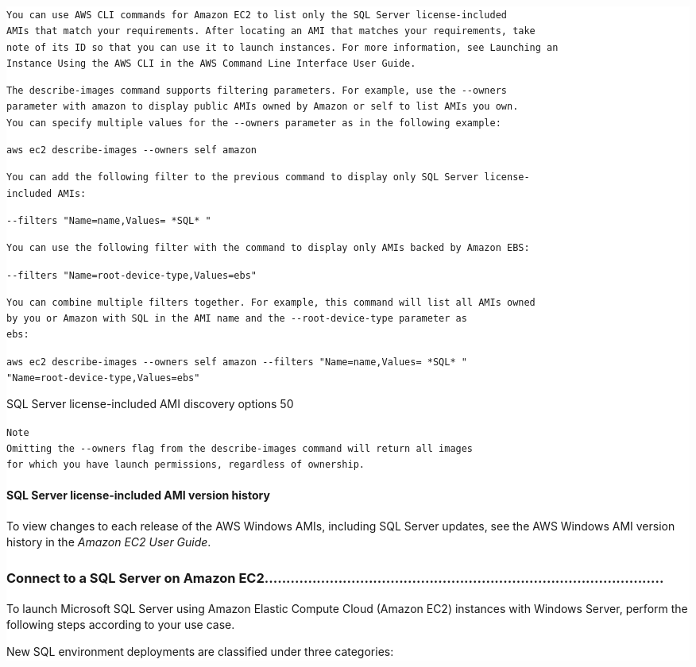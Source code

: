 ```
You can use AWS CLI commands for Amazon EC2 to list only the SQL Server license-included
AMIs that match your requirements. After locating an AMI that matches your requirements, take
note of its ID so that you can use it to launch instances. For more information, see Launching an
Instance Using the AWS CLI in the AWS Command Line Interface User Guide.
```
```
The describe-images command supports filtering parameters. For example, use the --owners
parameter with amazon to display public AMIs owned by Amazon or self to list AMIs you own.
You can specify multiple values for the --owners parameter as in the following example:
```
```
aws ec2 describe-images --owners self amazon
```
```
You can add the following filter to the previous command to display only SQL Server license-
included AMIs:
```
```
--filters "Name=name,Values= *SQL* "
```
```
You can use the following filter with the command to display only AMIs backed by Amazon EBS:
```
```
--filters "Name=root-device-type,Values=ebs"
```
```
You can combine multiple filters together. For example, this command will list all AMIs owned
by you or Amazon with SQL in the AMI name and the --root-device-type parameter as
ebs:
```
```
aws ec2 describe-images --owners self amazon --filters "Name=name,Values= *SQL* "
"Name=root-device-type,Values=ebs"
```
SQL Server license-included AMI discovery options 50


```
Note
Omitting the --owners flag from the describe-images command will return all images
for which you have launch permissions, regardless of ownership.
```
#### SQL Server license-included AMI version history

To view changes to each release of the AWS Windows AMIs, including SQL Server updates, see the
AWS Windows AMI version history in the _Amazon EC2 User Guide_.

### Connect to a SQL Server on Amazon EC2............................................................................................

To launch Microsoft SQL Server using Amazon Elastic Compute Cloud (Amazon EC2) instances with
Windows Server, perform the following steps according to your use case.

New SQL environment deployments are classified under three categories:
